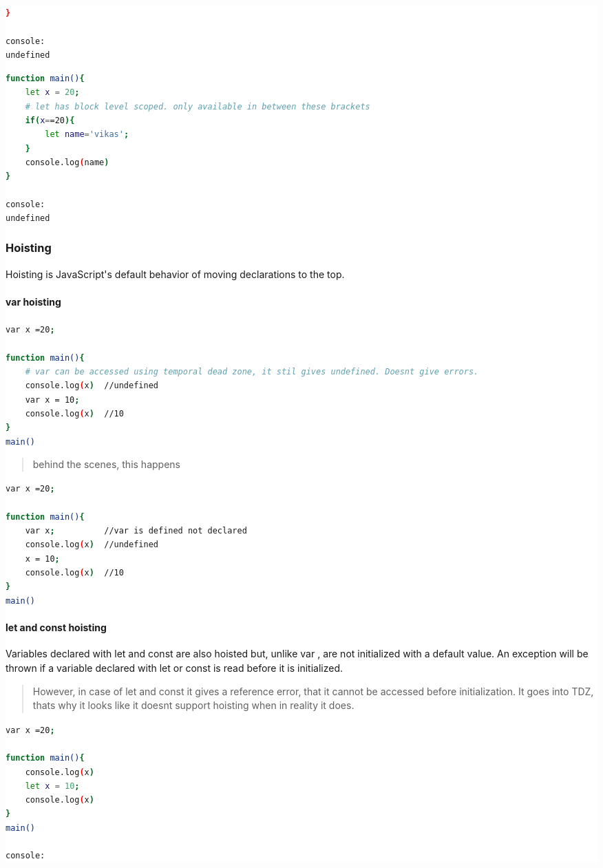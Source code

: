```bash
}

console:
undefined 
```
```bash 
function main(){
    let x = 20;
    # let has block level scoped. only available in between these brackets 
    if(x==20){
        let name='vikas';
    }
    console.log(name)
}

console:
undefined
```
### Hoisting
Hoisting is JavaScript's default behavior of moving declarations to the top.

#### var hoisting 
```bash 
var x =20;

function main(){
    # var can be accessed using temporal dead zone, it stil gives undefined. Doesnt give errors.
    console.log(x)  //undefined 
    var x = 10;
    console.log(x)  //10
}
main()
```
> behind the scenes, this happens 
```bash 
var x =20;

function main(){
    var x;          //var is defined not declared
    console.log(x)  //undefined 
    x = 10;
    console.log(x)  //10
}
main()
```
#### let and const hoisting
Variables declared with let and const are also hoisted but, unlike var , are not initialized with a default value. An exception will be thrown if a variable declared with let or const is read before it is initialized.

> However, in case of let and const it gives a reference error, that it cannot be accessed before initialization. It goes into TDZ, thats why it looks like it doesnt support hoisting when in reality it does. 
```bash 
var x =20;

function main(){
    console.log(x) 
    let x = 10;
    console.log(x)  
}
main()

console:
```